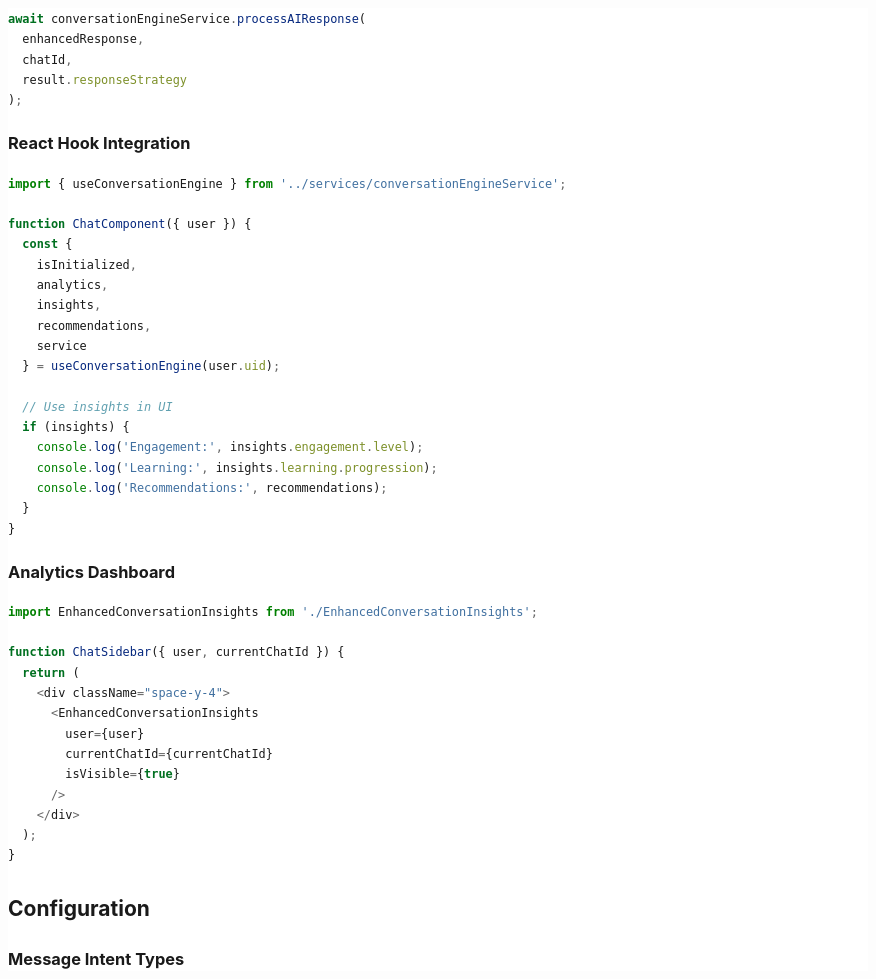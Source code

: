 ```javascript
await conversationEngineService.processAIResponse(
  enhancedResponse,
  chatId,
  result.responseStrategy
);
```

### React Hook Integration

```javascript
import { useConversationEngine } from '../services/conversationEngineService';

function ChatComponent({ user }) {
  const { 
    isInitialized, 
    analytics, 
    insights, 
    recommendations, 
    service 
  } = useConversationEngine(user.uid);

  // Use insights in UI
  if (insights) {
    console.log('Engagement:', insights.engagement.level);
    console.log('Learning:', insights.learning.progression);
    console.log('Recommendations:', recommendations);
  }
}
```

### Analytics Dashboard

```javascript
import EnhancedConversationInsights from './EnhancedConversationInsights';

function ChatSidebar({ user, currentChatId }) {
  return (
    <div className="space-y-4">
      <EnhancedConversationInsights 
        user={user}
        currentChatId={currentChatId}
        isVisible={true}
      />
    </div>
  );
}
```

## Configuration

### Message Intent Types
